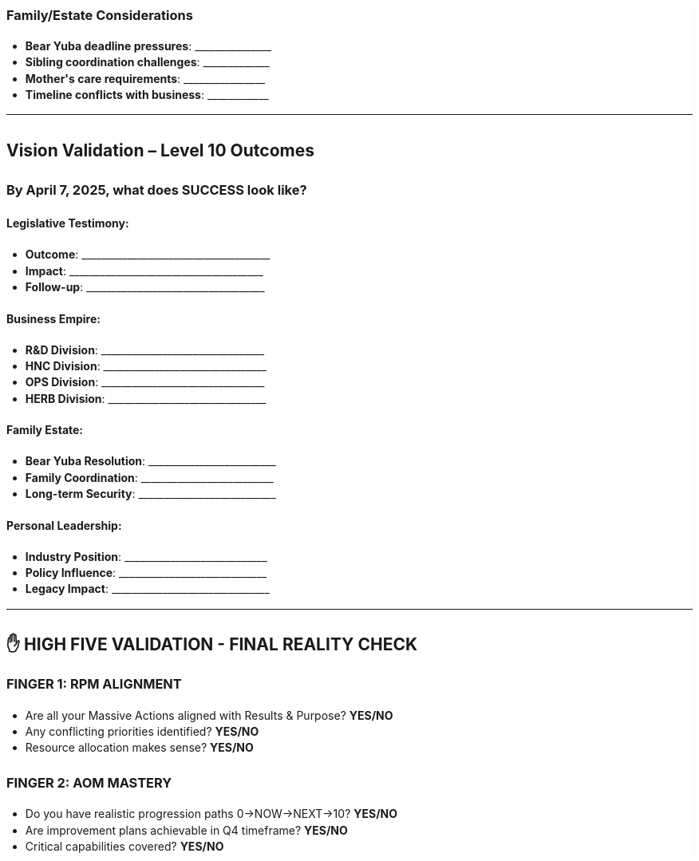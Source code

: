 ### Family/Estate Considerations

- **Bear Yuba deadline pressures**: _______________
- **Sibling coordination challenges**: _____________
- **Mother's care requirements**: ________________
- **Timeline conflicts with business**: ____________

---

## Vision Validation – Level 10 Outcomes

### **By April 7, 2025, what does SUCCESS look like?**

#### **Legislative Testimony:**

- **Outcome**: _____________________________________
- **Impact**: ______________________________________
- **Follow-up**: ___________________________________

#### **Business Empire:**

- **R&D Division**: ________________________________
- **HNC Division**: ________________________________  
- **OPS Division**: ________________________________
- **HERB Division**: _______________________________

#### **Family Estate:**

- **Bear Yuba Resolution**: _________________________
- **Family Coordination**: __________________________
- **Long-term Security**: ___________________________

#### **Personal Leadership:**

- **Industry Position**: ____________________________
- **Policy Influence**: _____________________________
- **Legacy Impact**: _______________________________

---

## ✋ **HIGH FIVE VALIDATION - FINAL REALITY CHECK**

### **FINGER 1: RPM ALIGNMENT**

- Are all your Massive Actions aligned with Results & Purpose? **YES/NO**
- Any conflicting priorities identified? **YES/NO**
- Resource allocation makes sense? **YES/NO**

### **FINGER 2: AOM MASTERY**

- Do you have realistic progression paths 0→NOW→NEXT→10? **YES/NO**
- Are improvement plans achievable in Q4 timeframe? **YES/NO**
- Critical capabilities covered? **YES/NO**
